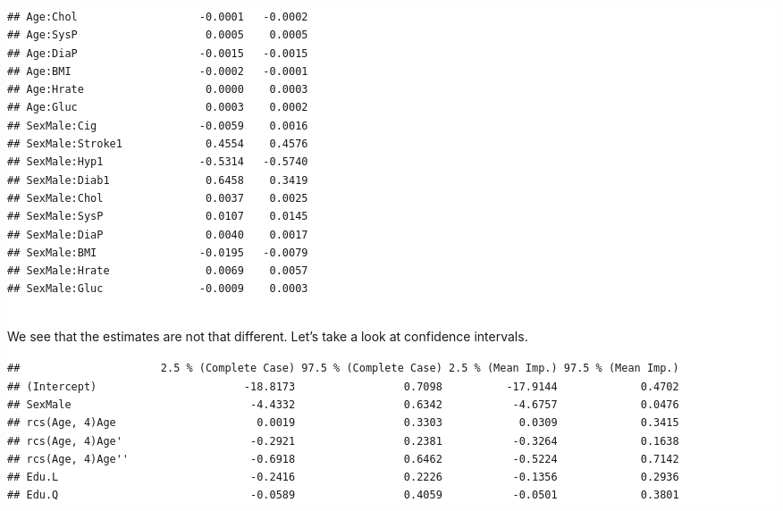     ## Age:Chol                   -0.0001   -0.0002
    ## Age:SysP                    0.0005    0.0005
    ## Age:DiaP                   -0.0015   -0.0015
    ## Age:BMI                    -0.0002   -0.0001
    ## Age:Hrate                   0.0000    0.0003
    ## Age:Gluc                    0.0003    0.0002
    ## SexMale:Cig                -0.0059    0.0016
    ## SexMale:Stroke1             0.4554    0.4576
    ## SexMale:Hyp1               -0.5314   -0.5740
    ## SexMale:Diab1               0.6458    0.3419
    ## SexMale:Chol                0.0037    0.0025
    ## SexMale:SysP                0.0107    0.0145
    ## SexMale:DiaP                0.0040    0.0017
    ## SexMale:BMI                -0.0195   -0.0079
    ## SexMale:Hrate               0.0069    0.0057
    ## SexMale:Gluc               -0.0009    0.0003

<br/> We see that the estimates are not that different. Let’s take a
look at confidence intervals. <br/>

    ##                      2.5 % (Complete Case) 97.5 % (Complete Case) 2.5 % (Mean Imp.) 97.5 % (Mean Imp.)
    ## (Intercept)                       -18.8173                 0.7098          -17.9144             0.4702
    ## SexMale                            -4.4332                 0.6342           -4.6757             0.0476
    ## rcs(Age, 4)Age                      0.0019                 0.3303            0.0309             0.3415
    ## rcs(Age, 4)Age'                    -0.2921                 0.2381           -0.3264             0.1638
    ## rcs(Age, 4)Age''                   -0.6918                 0.6462           -0.5224             0.7142
    ## Edu.L                              -0.2416                 0.2226           -0.1356             0.2936
    ## Edu.Q                              -0.0589                 0.4059           -0.0501             0.3801